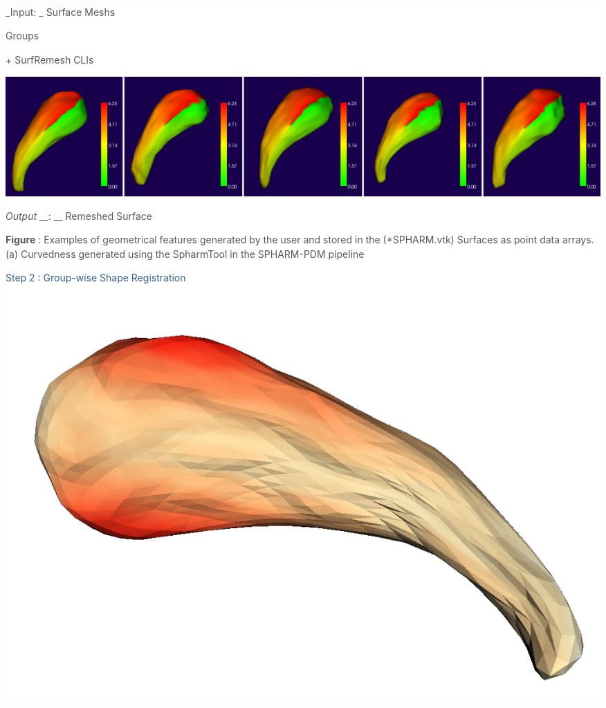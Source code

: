 <span style="color:#595959"> _Input: _ </span>  <span style="color:#595959">Surface Meshs </span>

<span style="color:#595959">Groups </span>

<span style="color:#595959">\+ SurfRemesh CLIs</span>

![](img/SlicerSALT-GROUPS-Tutorial_14.png)

<span style="color:#595959"> _Output_ </span>  <span style="color:#595959"> __: __ </span>  <span style="color:#595959">Remeshed Surface </span>

<span style="color:#595959"> __Figure__ </span>  <span style="color:#595959">: Examples of geometrical features generated by the user and stored in the \(\*SPHARM\.vtk\) Surfaces as point data arrays\. \(a\) Curvedness generated using the SpharmTool in the SPHARM\-PDM pipeline</span>

<span style="color:#366092">Step 2 : Group\-wise Shape Registration </span>

![](img/SlicerSALT-GROUPS-Tutorial_15.png)
